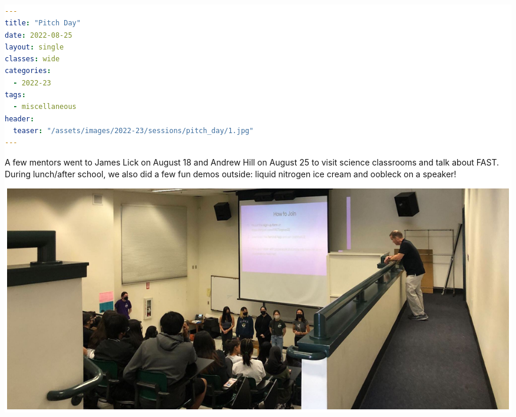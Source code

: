 ```yaml
---
title: "Pitch Day"
date: 2022-08-25
layout: single
classes: wide
categories:
  - 2022-23
tags:
  - miscellaneous
header:
  teaser: "/assets/images/2022-23/sessions/pitch_day/1.jpg"
---
```


A few mentors went to James Lick on August 18 and Andrew Hill on August 25 to visit science classrooms and talk about FAST.
During lunch/after school, we also did a few fun demos outside: liquid nitrogen ice cream and oobleck on a speaker!

<p align="center">
    <img src="/assets/images/2022-23/sessions/pitch_day/1.jpg" width="99%" />
</p>
<p align="center">